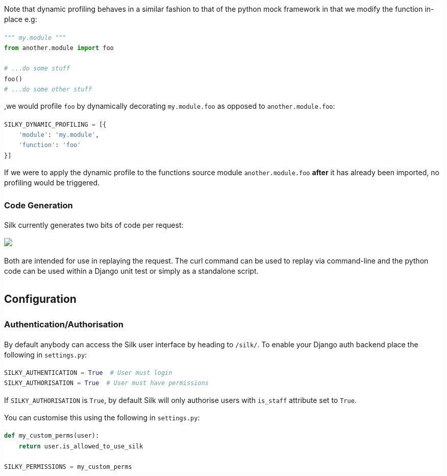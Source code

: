 Note that dynamic profiling behaves in a similar fashion to that of the python mock framework in that
we modify the function in-place e.g:

```python
""" my.module """
from another.module import foo

# ...do some stuff
foo()
# ...do some other stuff
```

,we would profile `foo` by dynamically decorating `my.module.foo` as opposed to `another.module.foo`:

```python
SILKY_DYNAMIC_PROFILING = [{
    'module': 'my.module',
    'function': 'foo'
}]
```

If we were to apply the dynamic profile to the functions source module `another.module.foo` **after**
it has already been imported, no profiling would be triggered.


### Code Generation

Silk currently generates two bits of code per request:

<img src="https://raw.githubusercontent.com/jazzband/silk/master/screenshots/9.png" width="720px"/>

Both are intended for use in replaying the request. The curl command can be used to replay via command-line and the python code can be used within a Django unit test or simply as a standalone script.

## Configuration

### Authentication/Authorisation

By default anybody can access the Silk user interface by heading to `/silk/`. To enable your Django
auth backend place the following in `settings.py`:

```python
SILKY_AUTHENTICATION = True  # User must login
SILKY_AUTHORISATION = True  # User must have permissions
```

If `SILKY_AUTHORISATION` is `True`, by default Silk will only authorise users with `is_staff` attribute set to `True`.

You can customise this using the following in `settings.py`:

```python
def my_custom_perms(user):
    return user.is_allowed_to_use_silk

SILKY_PERMISSIONS = my_custom_perms
```
